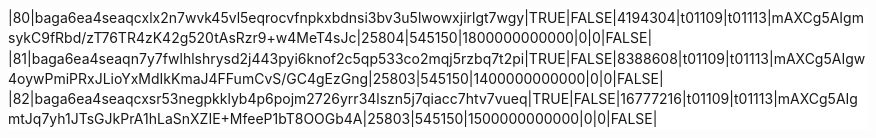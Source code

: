 |80|baga6ea4seaqcxlx2n7wvk45vl5eqrocvfnpkxbdnsi3bv3u5lwowxjirlgt7wgy|TRUE|FALSE|4194304|t01109|t01113|mAXCg5AIgmsykC9fRbd/zT76TR4zK42g520tAsRzr9+w4MeT4sJc|25804|545150|1800000000000|0|0|FALSE|
|81|baga6ea4seaqn7y7fwlhlshrysd2j443pyi6knof2c5qp533co2mqj5rzbq7t2pi|TRUE|FALSE|8388608|t01109|t01113|mAXCg5AIgw4oywPmiPRxJLioYxMdIkKmaJ4FFumCvS/GC4gEzGng|25803|545150|1400000000000|0|0|FALSE|
|82|baga6ea4seaqcxsr53negpkklyb4p6pojm2726yrr34lszn5j7qiacc7htv7vueq|TRUE|FALSE|16777216|t01109|t01113|mAXCg5AIgmtJq7yh1JTsGJkPrA1hLaSnXZIE+MfeeP1bT8OOGb4A|25803|545150|1500000000000|0|0|FALSE|
